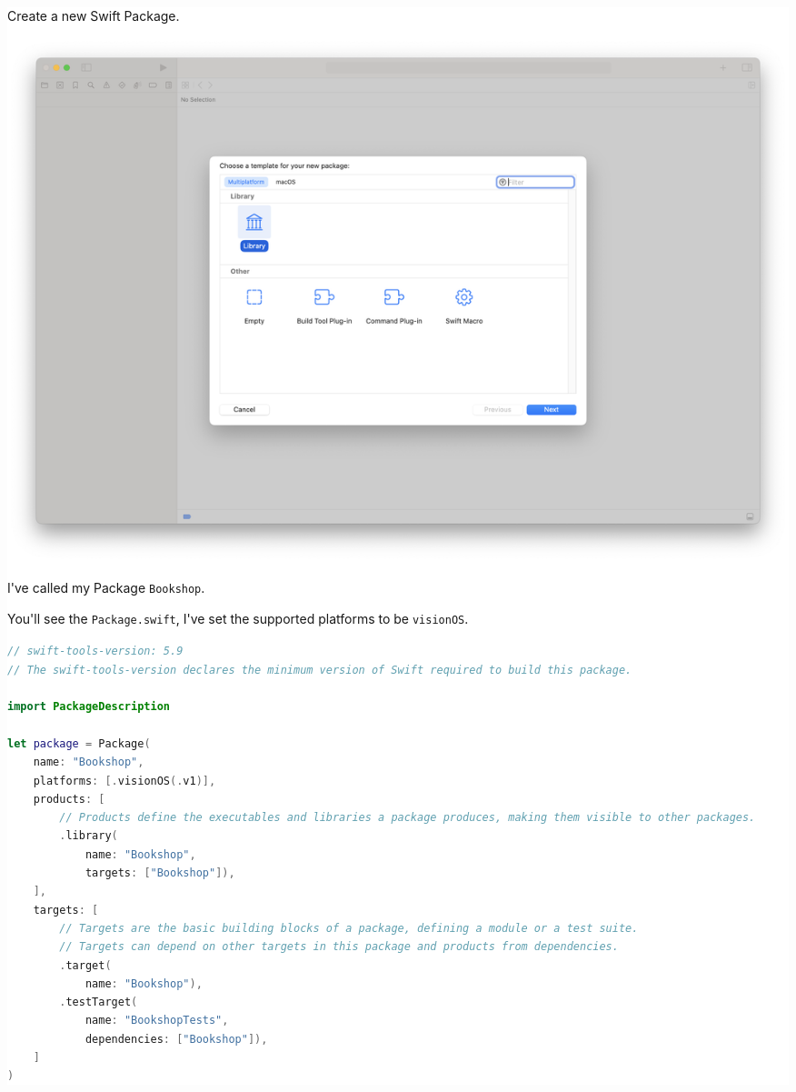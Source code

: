 Create a new Swift Package.

![Xcode Vision App](/assets/images/swiftpackage/new_swift_package.png)

I've called my Package `Bookshop`.

You'll see the `Package.swift`, I've set the supported platforms to be `visionOS`.

```swift
// swift-tools-version: 5.9
// The swift-tools-version declares the minimum version of Swift required to build this package.

import PackageDescription

let package = Package(
    name: "Bookshop",
    platforms: [.visionOS(.v1)],
    products: [
        // Products define the executables and libraries a package produces, making them visible to other packages.
        .library(
            name: "Bookshop",
            targets: ["Bookshop"]),
    ],
    targets: [
        // Targets are the basic building blocks of a package, defining a module or a test suite.
        // Targets can depend on other targets in this package and products from dependencies.
        .target(
            name: "Bookshop"),
        .testTarget(
            name: "BookshopTests",
            dependencies: ["Bookshop"]),
    ]
)
```
